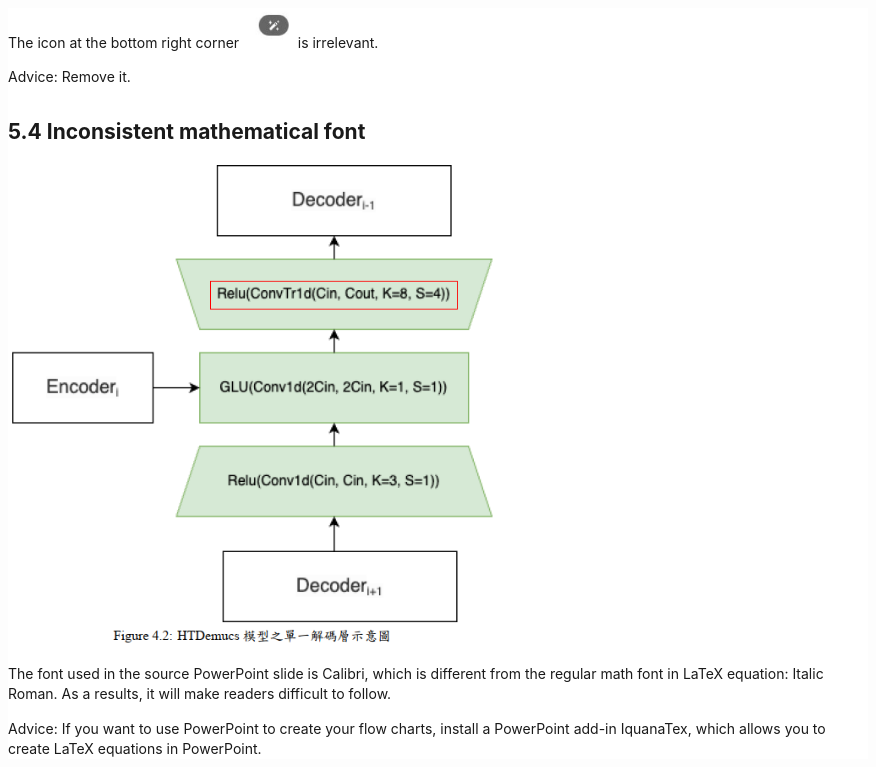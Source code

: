 The icon at the bottom right corner <img src="IrrelevantContent2.png" height="40" alt="IrrelevantContent">is irrelevant.

Advice: Remove it.

## 5.4 Inconsistent mathematical font
<img src="FigureFont.png" height="480">

The font used in the source PowerPoint slide is Calibri, which is different from the regular math font in LaTeX equation: Italic Roman. As a results, it will make readers difficult to follow.

Advice: If you want to use PowerPoint to create your flow charts, install a PowerPoint add-in IquanaTex, which allows you to create LaTeX equations in PowerPoint.
